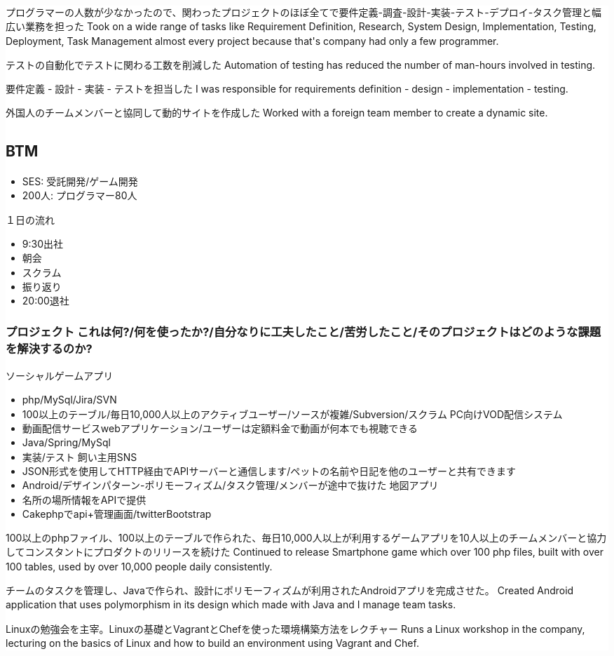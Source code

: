 プログラマーの人数が少なかったので、関わったプロジェクトのほぼ全てで要件定義-調査-設計-実装-テスト-デプロイ-タスク管理と幅広い業務を担った
Took on a wide range of tasks like Requirement Definition, Research, System Design, Implementation, Testing, Deployment, Task Management almost every project because that's company had only a few programmer.

テストの自動化でテストに関わる工数を削減した
Automation of testing has reduced the number of man-hours involved in testing.

要件定義 - 設計 - 実装 - テストを担当した
I was responsible for requirements definition - design - implementation - testing.

外国人のチームメンバーと協同して動的サイトを作成した
Worked with a foreign team member to create a dynamic site.

BTM
---

- SES: 受託開発/ゲーム開発
- 200人: プログラマー80人

１日の流れ

- 9:30出社
- 朝会
- スクラム
- 振り返り
- 20:00退社

### プロジェクト これは何?/何を使ったか?/自分なりに工夫したこと/苦労したこと/そのプロジェクトはどのような課題を解決するのか?

ソーシャルゲームアプリ
- php/MySql/Jira/SVN
- 100以上のテーブル/毎日10,000人以上のアクティブユーザー/ソースが複雑/Subversion/スクラム
PC向けVOD配信システム
- 動画配信サービスwebアプリケーション/ユーザーは定額料金で動画が何本でも視聴できる
- Java/Spring/MySql
- 実装/テスト
飼い主用SNS
- JSON形式を使用してHTTP経由でAPIサーバーと通信します/ペットの名前や日記を他のユーザーと共有できます
- Android/デザインパターン-ポリモーフィズム/タスク管理/メンバーが途中で抜けた
地図アプリ
- 名所の場所情報をAPIで提供
- Cakephpでapi+管理画面/twitterBootstrap

100以上のphpファイル、100以上のテーブルで作られた、毎日10,000人以上が利用するゲームアプリを10人以上のチームメンバーと協力してコンスタントにプロダクトのリリースを続けた
Continued to release Smartphone game which over 100 php files, built with over 100 tables, used by over 10,000 people daily consistently.

チームのタスクを管理し、Javaで作られ、設計にポリモーフィズムが利用されたAndroidアプリを完成させた。
Created Android application that uses polymorphism in its design which made with Java and I manage team tasks.

Linuxの勉強会を主宰。Linuxの基礎とVagrantとChefを使った環境構築方法をレクチャー
Runs a Linux workshop in the company, lecturing on the basics of Linux and how to build an environment using Vagrant and Chef.
